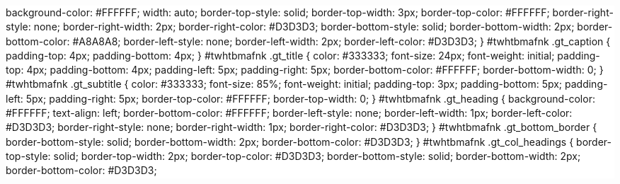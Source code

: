   background-color: #FFFFFF;
  width: auto;
  border-top-style: solid;
  border-top-width: 3px;
  border-top-color: #FFFFFF;
  border-right-style: none;
  border-right-width: 2px;
  border-right-color: #D3D3D3;
  border-bottom-style: solid;
  border-bottom-width: 2px;
  border-bottom-color: #A8A8A8;
  border-left-style: none;
  border-left-width: 2px;
  border-left-color: #D3D3D3;
}
&#10;#twhtbmafnk .gt_caption {
  padding-top: 4px;
  padding-bottom: 4px;
}
&#10;#twhtbmafnk .gt_title {
  color: #333333;
  font-size: 24px;
  font-weight: initial;
  padding-top: 4px;
  padding-bottom: 4px;
  padding-left: 5px;
  padding-right: 5px;
  border-bottom-color: #FFFFFF;
  border-bottom-width: 0;
}
&#10;#twhtbmafnk .gt_subtitle {
  color: #333333;
  font-size: 85%;
  font-weight: initial;
  padding-top: 3px;
  padding-bottom: 5px;
  padding-left: 5px;
  padding-right: 5px;
  border-top-color: #FFFFFF;
  border-top-width: 0;
}
&#10;#twhtbmafnk .gt_heading {
  background-color: #FFFFFF;
  text-align: left;
  border-bottom-color: #FFFFFF;
  border-left-style: none;
  border-left-width: 1px;
  border-left-color: #D3D3D3;
  border-right-style: none;
  border-right-width: 1px;
  border-right-color: #D3D3D3;
}
&#10;#twhtbmafnk .gt_bottom_border {
  border-bottom-style: solid;
  border-bottom-width: 2px;
  border-bottom-color: #D3D3D3;
}
&#10;#twhtbmafnk .gt_col_headings {
  border-top-style: solid;
  border-top-width: 2px;
  border-top-color: #D3D3D3;
  border-bottom-style: solid;
  border-bottom-width: 2px;
  border-bottom-color: #D3D3D3;
